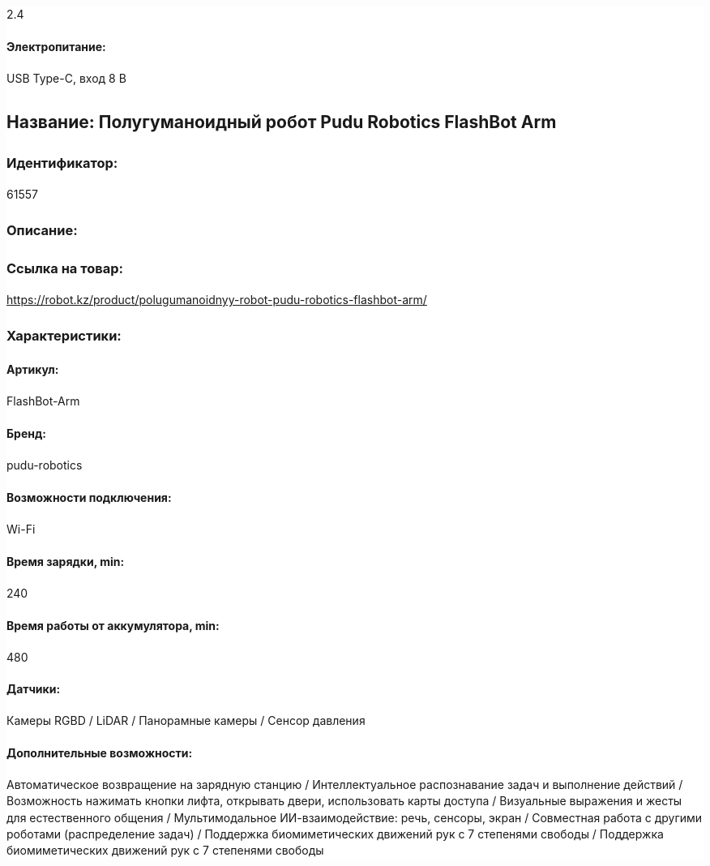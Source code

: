 2.4

#### Электропитание:

USB Type-C, вход 8 В







## Название: Полугуманоидный робот Pudu Robotics FlashBot Arm

### Идентификатор:

61557

### Описание:



### Ссылка на товар:

https://robot.kz/product/polugumanoidnyy-robot-pudu-robotics-flashbot-arm/

### Характеристики:

#### Артикул:

FlashBot-Arm

#### Бренд:

pudu-robotics

#### Возможности подключения:

Wi-Fi

#### Время зарядки, min:

240

#### Время работы от аккумулятора, min:

480

#### Датчики:

Камеры RGBD / LiDAR / Панорамные камеры / Сенсор давления

#### Дополнительные возможности:

Автоматическое возвращение на зарядную станцию / Интеллектуальное распознавание задач и выполнение действий / Возможность нажимать кнопки лифта, открывать двери, использовать карты доступа / Визуальные выражения и жесты для естественного общения / Мультимодальное ИИ-взаимодействие: речь, сенсоры, экран / Совместная работа с другими роботами (распределение задач) / Поддержка биомиметических движений рук с 7 степенями свободы / Поддержка биомиметических движений рук с 7 степенями свободы
